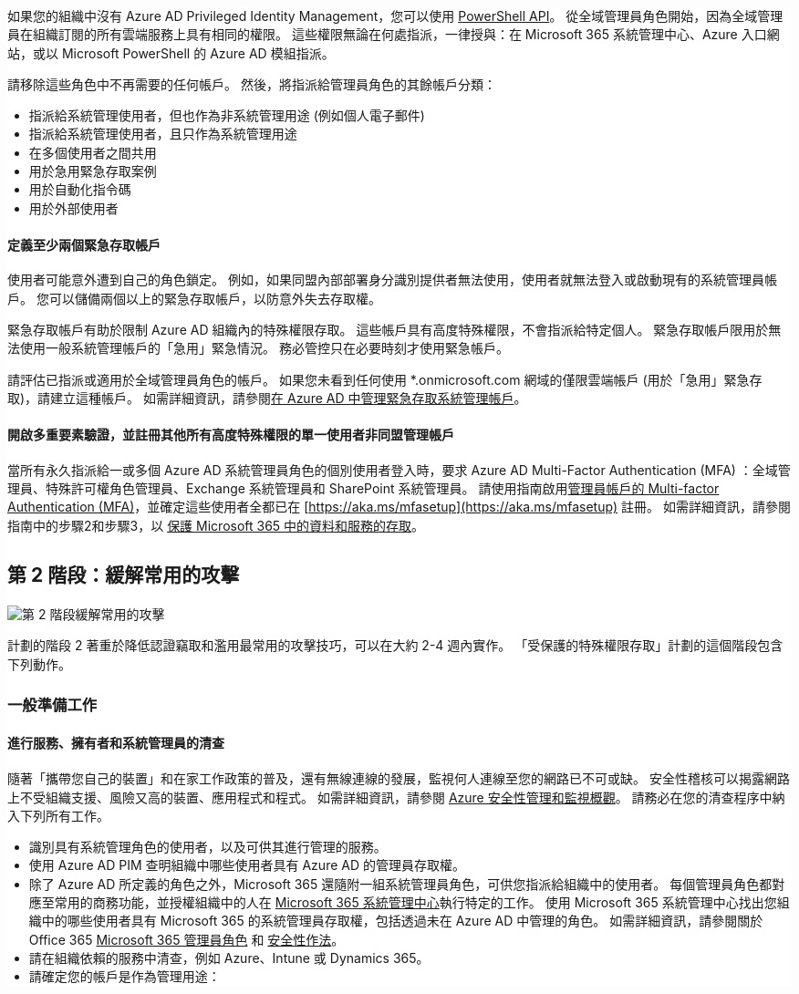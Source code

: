 如果您的組織中沒有 Azure AD Privileged Identity Management，您可以使用 [PowerShell API](/powershell/module/azuread/get-azureaddirectoryrolemember)。 從全域管理員角色開始，因為全域管理員在組織訂閱的所有雲端服務上具有相同的權限。 這些權限無論在何處指派，一律授與：在 Microsoft 365 系統管理中心、Azure 入口網站，或以 Microsoft PowerShell 的 Azure AD 模組指派。

請移除這些角色中不再需要的任何帳戶。 然後，將指派給管理員角色的其餘帳戶分類：

* 指派給系統管理使用者，但也作為非系統管理用途 (例如個人電子郵件)
* 指派給系統管理使用者，且只作為系統管理用途
* 在多個使用者之間共用
* 用於急用緊急存取案例
* 用於自動化指令碼
* 用於外部使用者

#### <a name="define-at-least-two-emergency-access-accounts"></a>定義至少兩個緊急存取帳戶

使用者可能意外遭到自己的角色鎖定。 例如，如果同盟內部部署身分識別提供者無法使用，使用者就無法登入或啟動現有的系統管理員帳戶。 您可以儲備兩個以上的緊急存取帳戶，以防意外失去存取權。

緊急存取帳戶有助於限制 Azure AD 組織內的特殊權限存取。 這些帳戶具有高度特殊權限，不會指派給特定個人。 緊急存取帳戶限用於無法使用一般系統管理帳戶的「急用」緊急情況。 務必管控只在必要時刻才使用緊急帳戶。

請評估已指派或適用於全域管理員角色的帳戶。 如果您未看到任何使用 \*.onmicrosoft.com 網域的僅限雲端帳戶 (用於「急用」緊急存取)，請建立這種帳戶。 如需詳細資訊，請參閱[在 Azure AD 中管理緊急存取系統管理帳戶](security-emergency-access.md)。

#### <a name="turn-on-multi-factor-authentication-and-register-all-other-highly-privileged-single-user-non-federated-admin-accounts"></a>開啟多重要素驗證，並註冊其他所有高度特殊權限的單一使用者非同盟管理帳戶

當所有永久指派給一或多個 Azure AD 系統管理員角色的個別使用者登入時，要求 Azure AD Multi-Factor Authentication (MFA) ：全域管理員、特殊許可權角色管理員、Exchange 系統管理員和 SharePoint 系統管理員。 請使用指南啟用[管理員帳戶的 Multi-factor Authentication (MFA)](../authentication/howto-mfa-userstates.md)，並確定這些使用者全都已在 [https://aka.ms/mfasetup](https://aka.ms/mfasetup) 註冊。 如需詳細資訊，請參閱指南中的步驟2和步驟3，以 [保護 Microsoft 365 中的資料和服務的存取](https://support.office.com/article/Protect-access-to-data-and-services-in-Office-365-a6ef28a4-2447-4b43-aae2-f5af6d53c68e)。 

## <a name="stage-2-mitigate-frequently-used-attacks"></a>第 2 階段：緩解常用的攻擊

![第 2 階段緩解常用的攻擊](./media/security-planning/stage-two.png)

計劃的階段 2 著重於降低認證竊取和濫用最常用的攻擊技巧，可以在大約 2-4 週內實作。 「受保護的特殊權限存取」計劃的這個階段包含下列動作。

### <a name="general-preparation"></a>一般準備工作

#### <a name="conduct-an-inventory-of-services-owners-and-admins"></a>進行服務、擁有者和系統管理員的清查

隨著「攜帶您自己的裝置」和在家工作政策的普及，還有無線連線的發展，監視何人連線至您的網路已不可或缺。 安全性稽核可以揭露網路上不受組織支援、風險又高的裝置、應用程式和程式。 如需詳細資訊，請參閱 [Azure 安全性管理和監視概觀](../../security/fundamentals/management-monitoring-overview.md)。 請務必在您的清查程序中納入下列所有工作。

* 識別具有系統管理角色的使用者，以及可供其進行管理的服務。
* 使用 Azure AD PIM 查明組織中哪些使用者具有 Azure AD 的管理員存取權。
* 除了 Azure AD 所定義的角色之外，Microsoft 365 還隨附一組系統管理員角色，可供您指派給組織中的使用者。 每個管理員角色都對應至常用的商務功能，並授權組織中的人在 [Microsoft 365 系統管理中心](https://admin.microsoft.com)執行特定的工作。 使用 Microsoft 365 系統管理中心找出您組織中的哪些使用者具有 Microsoft 365 的系統管理員存取權，包括透過未在 Azure AD 中管理的角色。 如需詳細資訊，請參閱關於 Office 365 [Microsoft 365 管理員角色](https://support.office.com/article/About-Office-365-admin-roles-da585eea-f576-4f55-a1e0-87090b6aaa9d) 和 [安全性作法](/office365/servicedescriptions/office-365-platform-service-description/office-365-securitycompliance-center)。
* 請在組織依賴的服務中清查，例如 Azure、Intune 或 Dynamics 365。
* 請確定您的帳戶是作為管理用途：
